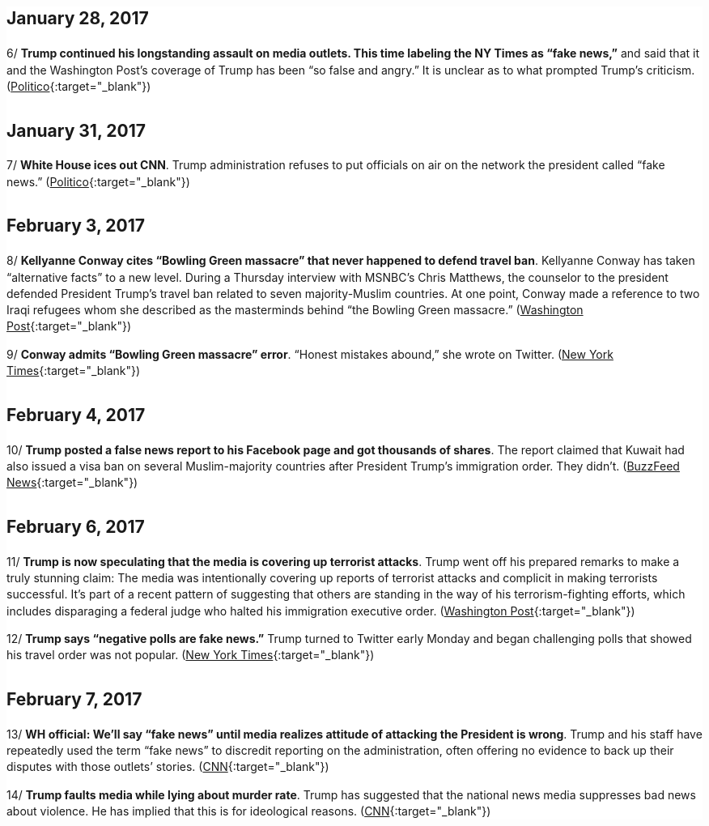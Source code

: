 <h2 class="dateline">January 28, 2017</h2>

6/ **Trump continued his longstanding assault on media outlets. This time labeling the NY Times as “fake news,”** and said that it and the Washington Post’s coverage of Trump has been “so false and angry.” It is unclear as to what prompted Trump’s criticism. ([Politico](http://www.politico.com/story/2017/01/trump-calls-the-new-york-times-washington-post-dishonest-234304){:target="_blank"})

<h2 class="dateline">January 31, 2017</h2>

7/ **White House ices out CNN**. Trump administration refuses to put officials on air on the network the president called “fake news.” ([Politico](http://www.politico.com/story/2017/01/trump-cnn-press-234455){:target="_blank"})

<h2 class="dateline">February 3, 2017</h2>

8/ **Kellyanne Conway cites “Bowling Green massacre” that never happened to defend travel ban**. Kellyanne Conway has taken “alternative facts” to a new level. During a Thursday interview with MSNBC’s Chris Matthews, the counselor to the president defended President Trump’s travel ban related to seven majority-Muslim countries. At one point, Conway made a reference to two Iraqi refugees whom she described as the masterminds behind “the Bowling Green massacre.” ([Washington Post](https://www.washingtonpost.com/news/morning-mix/wp/2017/02/03/kellyanne-conway-cites-bowling-green-massacre-that-never-happened-to-defend-travel-ban/){:target="_blank"})

9/ **Conway admits “Bowling Green massacre” error**. “Honest mistakes abound,” she wrote on Twitter. ([New York Times](https://www.nytimes.com/2017/02/03/us/politics/bowling-green-massacre-kellyanne-conway.html){:target="_blank"})

<h2 class="dateline">February 4, 2017</h2>

10/ **Trump posted a false news report to his Facebook page and got thousands of shares**. The report claimed that Kuwait had also issued a visa ban on several Muslim-majority countries after President Trump’s immigration order. They didn’t. ([BuzzFeed News](https://www.buzzfeed.com/davidmack/trump-posted-a-false-news-report-to-his-facebook-page){:target="_blank"})

<h2 class="dateline">February 6, 2017</h2>

11/ **Trump is now speculating that the media is covering up terrorist attacks**. Trump went off his prepared remarks to make a truly stunning claim: The media was intentionally covering up reports of terrorist attacks and complicit in making terrorists successful. It’s part of a recent pattern of suggesting that others are standing in the way of his terrorism-fighting efforts, which includes disparaging a federal judge who halted his immigration executive order. ([Washington Post](https://www.washingtonpost.com/news/politics/wp/2017/02/06/president-trump-is-now-speculating-that-the-media-is-covering-up-terrorist-attacks/){:target="_blank"})

12/ **Trump says “negative polls are fake news.”** Trump turned to Twitter early Monday and began challenging polls that showed his travel order was not popular. ([New York Times](https://www.nytimes.com/2017/02/06/us/politics/donald-trump-administration.html){:target="_blank"})

<h2 class="dateline">February 7, 2017</h2>

13/ **WH official: We’ll say “fake news” until media realizes attitude of attacking the President is wrong**. Trump and his staff have repeatedly used the term “fake news” to discredit reporting on the administration, often offering no evidence to back up their disputes with those outlets’ stories. ([CNN](http://www.cnn.com/2017/02/07/politics/kfile-gorka-on-fake-news/index.html){:target="_blank"})

14/ **Trump faults media while lying about murder rate**. Trump has suggested that the national news media suppresses bad news about violence. He has implied that this is for ideological reasons. ([CNN](http://money.cnn.com/2017/02/07/media/murder-rate-donald-trump-media-conspiracy-theories/index.html){:target="_blank"})
